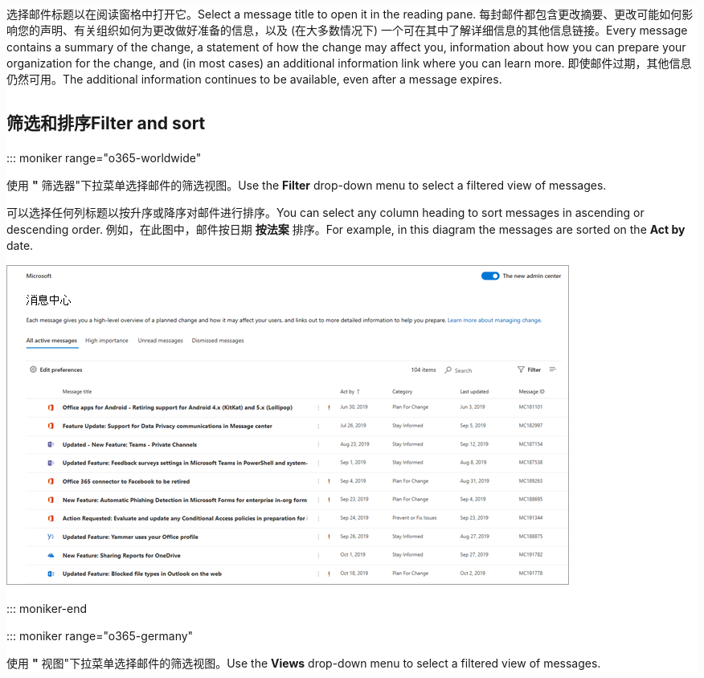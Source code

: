 <span data-ttu-id="1817f-108">选择邮件标题以在阅读窗格中打开它。</span><span class="sxs-lookup"><span data-stu-id="1817f-108">Select a message title to open it in the reading pane.</span></span> <span data-ttu-id="1817f-109">每封邮件都包含更改摘要、更改可能如何影响您的声明、有关组织如何为更改做好准备的信息，以及 (在大多数情况下) 一个可在其中了解详细信息的其他信息链接。</span><span class="sxs-lookup"><span data-stu-id="1817f-109">Every message contains a summary of the change, a statement of how the change may affect you, information about how you can prepare your organization for the change, and (in most cases) an additional information link where you can learn more.</span></span> <span data-ttu-id="1817f-110">即使邮件过期，其他信息仍然可用。</span><span class="sxs-lookup"><span data-stu-id="1817f-110">The additional information continues to be available, even after a message expires.</span></span>

## <a name="filter-and-sort"></a><span data-ttu-id="1817f-111">筛选和排序</span><span class="sxs-lookup"><span data-stu-id="1817f-111">Filter and sort</span></span>

::: moniker range="o365-worldwide"

<span data-ttu-id="1817f-112">使用 **"** 筛选器"下拉菜单选择邮件的筛选视图。</span><span class="sxs-lookup"><span data-stu-id="1817f-112">Use the **Filter** drop-down menu to select a filtered view of messages.</span></span>

<span data-ttu-id="1817f-113">可以选择任何列标题以按升序或降序对邮件进行排序。</span><span class="sxs-lookup"><span data-stu-id="1817f-113">You can select any column heading to sort messages in ascending or descending order.</span></span> <span data-ttu-id="1817f-114">例如，在此图中，邮件按日期 **按法案** 排序。</span><span class="sxs-lookup"><span data-stu-id="1817f-114">For example, in this diagram the messages are sorted on the **Act by** date.</span></span>

![按日期按法案排序的邮件中心视图](../../media/message-center-filter-act-by.png)

::: moniker-end

::: moniker range="o365-germany"

<span data-ttu-id="1817f-116">使用 **"** 视图"下拉菜单选择邮件的筛选视图。</span><span class="sxs-lookup"><span data-stu-id="1817f-116">Use the **Views** drop-down menu to select a filtered view of messages.</span></span> 
 